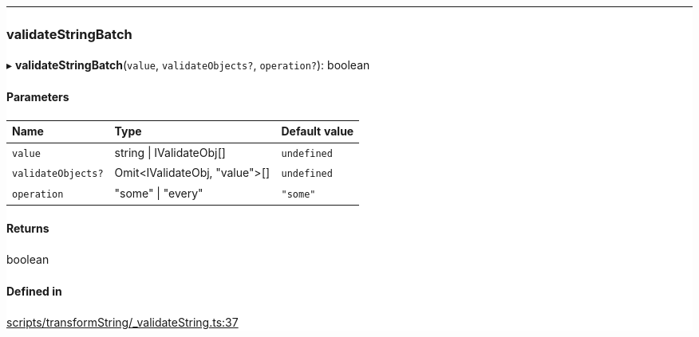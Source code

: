 ___

### validateStringBatch

▸ **validateStringBatch**(`value`, `validateObjects?`, `operation?`): boolean

#### Parameters

| Name | Type | Default value |
| :------ | :------ | :------ |
| `value` | string \| IValidateObj[] | `undefined` |
| `validateObjects?` | Omit<IValidateObj, "value"\>[] | `undefined` |
| `operation` | "some" \| "every" | `"some"` |

#### Returns

boolean

#### Defined in

[scripts/transformString/_validateString.ts:37](https://github.com/gbtunney/snailicide/blob/99c272b/packages/g-library/src/scripts/transformString/_validateString.ts#L37)

